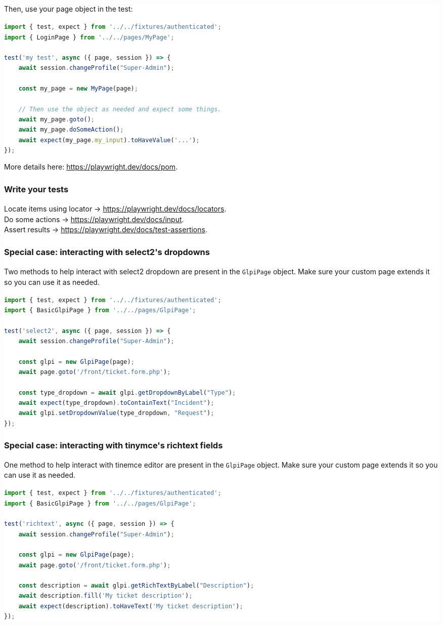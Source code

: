 Then, use your page object in the test:
```ts
import { test, expect } from '../../fixtures/authenticated';
import { LoginPage } from '../../pages/MyPage';

test('my test', async ({ page, session }) => {
    await session.changeProfile("Super-Admin");

    const my_page = new MyPage(page);

    // Then use the object as needed and expect some things.
    await my_page.goto();
    await my_page.doSomeAction();
    await expect(my_page.my_input).toHaveValue('...');
});
```

More details here: https://playwright.dev/docs/pom.  

### Write your tests

Locate items using locator -> https://playwright.dev/docs/locators.  
Do some actions -> https://playwright.dev/docs/input.  
Assert results -> https://playwright.dev/docs/test-assertions.  

### Special case: interacting with select2's dropdowns

Two methods to help interact with select2 dropdown are present in the `GlpiPage` object.
Make sure your custom page extends it so you can use it as needed.

```ts
import { test, expect } from '../../fixtures/authenticated';
import { BasicGlpiPage } from '../../pages/GlpiPage';

test('select2', async ({ page, session }) => {
    await session.changeProfile("Super-Admin");

    const glpi = new GlpiPage(page);
    await page.goto('/front/ticket.form.php');

    const type_dropdown = await glpi.getDropdownByLabel("Type");
    await expect(type_dropdown).toContainText("Incident");
    await glpi.setDropdownValue(type_dropdown, "Request");
});
```

### Special case: interacting with tinymce's richtext fields

One method to help interact with tinemce editor are present in the `GlpiPage` object.
Make sure your custom page extends it so you can use it as needed.

```ts
import { test, expect } from '../../fixtures/authenticated';
import { BasicGlpiPage } from '../../pages/GlpiPage';

test('richtext', async ({ page, session }) => {
    await session.changeProfile("Super-Admin");

    const glpi = new GlpiPage(page);
    await page.goto('/front/ticket.form.php');

    const description = await glpi.getRichTextByLabel("Description");
    await description.fill('My ticket description');
    await expect(description).toHaveText('My ticket description');
});
```